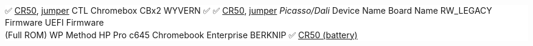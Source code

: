 </td>
<td style="text-align:center;"> ✅
</td>
<td>
</td>
<td style="text-align:center;"> <a href="https://wiki.mrchromebox.tech/Firmware_Write_Protect#Hardware_Write_Protection" title="Firmware Write Protect">CR50</a>, <a href="/images/9/9d/Noibat_wp.png" class="internal" title="Noibat wp.png">jumper</a>
</td></tr>
<tr>
<td>CTL Chromebox CBx2
</td>
<td style="text-align:center;"> WYVERN
</td>
<td>
</td>
<td style="text-align:center;"> ✅
</td>
<td style="text-align:center;"> ✅
</td>
<td>
</td>
<td style="text-align:center;"> <a href="https://wiki.mrchromebox.tech/Firmware_Write_Protect#Hardware_Write_Protection" title="Firmware Write Protect">CR50</a>, <a href="/images/b/b0/Wyvern_WP_jumper.png" class="internal" title="Wyvern WP jumper.png">jumper</a>
</td></tr>
<tr>
<td colspan="7">
</td></tr>

<tr>
<th colspan="7" style="text-align:left;"> <i>Picasso/Dali</i>
</th></tr>
<tr>
<th scope="col"> Device Name
</th>
<th scope="col"> Board Name
</th>
<td>
</td>
<th scope="col"> RW_LEGACY <br> Firmware
</th>
<th scope="col"> UEFI Firmware <br>(Full ROM)
</th>
<td>
</td>
<th scope="col"> WP Method
</th></tr>
<tr>
<td>HP Pro c645 Chromebook Enterprise
</td>
<td style="text-align:center;"> BERKNIP
</td>
<td>
</td>
<td style="text-align:center;"> ✅
</td>
<td style="text-align:center;">
</td>
<td>
</td>
<td style="text-align:center;"> <a href="https://wiki.mrchromebox.tech/Firmware_Write_Protect#Hardware_Write_Protection" title="Firmware Write Protect">CR50 (battery)</a>
</td></tr>